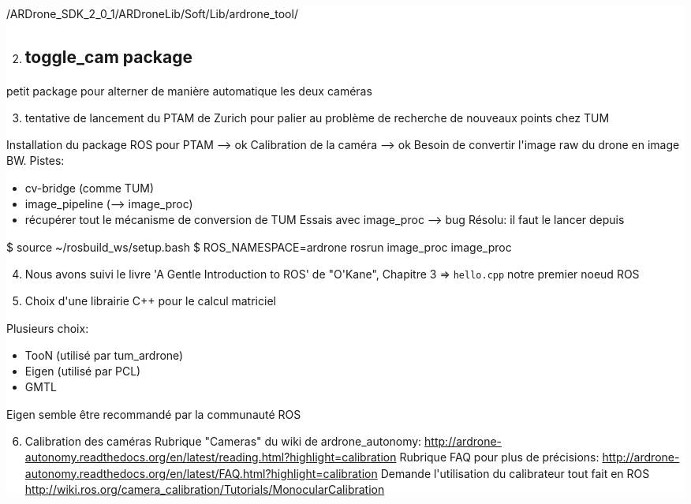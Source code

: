 /ARDrone_SDK_2_0_1/ARDroneLib/Soft/Lib/ardrone_tool/

2. ## toggle_cam package
petit package pour alterner de manière automatique les deux caméras

3. tentative de lancement du PTAM de Zurich pour palier au problème de recherche de nouveaux points chez TUM

Installation du package ROS pour PTAM --> ok
Calibration de la caméra --> ok
Besoin de convertir l'image raw du drone en image BW. Pistes:
- cv-bridge (comme TUM)
- image_pipeline (--> image_proc)
- récupérer tout le mécanisme de conversion de TUM
Essais avec image_proc --> bug
Résolu: il faut le lancer depuis

$ source ~/rosbuild_ws/setup.bash
$ ROS_NAMESPACE=ardrone rosrun image_proc image_proc

4. Nous avons suivi le livre 'A Gentle Introduction to ROS' de "O'Kane", Chapitre 3 => `hello.cpp` notre premier noeud ROS

5. Choix d'une librairie C++ pour le calcul matriciel

Plusieurs choix:
 * TooN (utilisé par tum_ardrone)
 * Eigen (utilisé par PCL)
 * GMTL

Eigen semble être recommandé par la communauté ROS

6. Calibration des caméras
Rubrique "Cameras" du wiki de ardrone_autonomy:
    http://ardrone-autonomy.readthedocs.org/en/latest/reading.html?highlight=calibration
Rubrique FAQ pour plus de précisions:
    http://ardrone-autonomy.readthedocs.org/en/latest/FAQ.html?highlight=calibration
Demande l'utilisation du calibrateur tout fait en ROS
    http://wiki.ros.org/camera_calibration/Tutorials/MonocularCalibration

